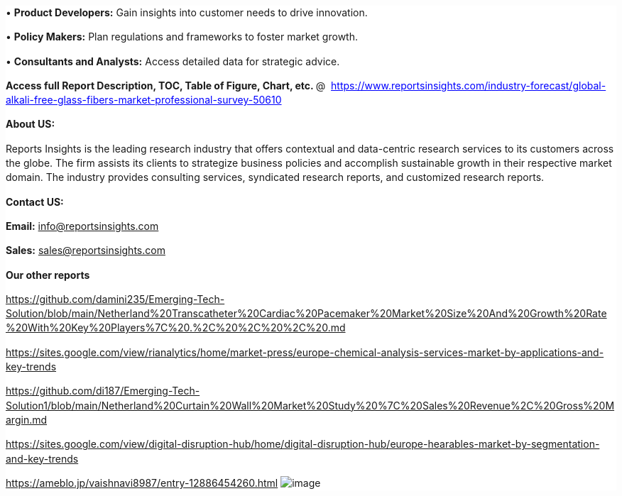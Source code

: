 • <strong>Product Developers:</strong> Gain insights into customer needs to drive innovation.

• <strong>Policy Makers:</strong> Plan regulations and frameworks to foster market growth.

• <strong>Consultants and Analysts:</strong> Access detailed data for strategic advice.
</ul>
<strong>Access full Report Description, TOC, Table of Figure, Chart, etc. </strong>@  <a href=https://www.reportsinsights.com/industry-forecast/global-alkali-free-glass-fibers-market-professional-survey-50610 style=color:#0000ff;>https://www.reportsinsights.com/industry-forecast/global-alkali-free-glass-fibers-market-professional-survey-50610</a></font>

<strong><strong>About US</strong>:</strong>

Reports Insights is the leading research industry that offers contextual and data-centric research services to its customers across the globe. The firm assists its clients to strategize business policies and accomplish sustainable growth in their respective market domain. The industry provides consulting services, syndicated research reports, and customized research reports.

<strong>Contact US:</strong>

<p class=""""><b>Email:</b> <a href=mailto:info@reportsinsights.com>info@reportsinsights.com</a></p>
<p class=""""><b>Sales:</b> <a href=mailto:sales@reportsinsights.com>sales@reportsinsights.com</a></p>

<strong>Our other reports</strong>

<a href=https://github.com/damini235/Emerging-Tech-Solution/blob/main/Netherland%20Transcatheter%20Cardiac%20Pacemaker%20Market%20Size%20And%20Growth%20Rate%20With%20Key%20Players%7C%20.%2C%20%2C%20%2C%20.md>https://github.com/damini235/Emerging-Tech-Solution/blob/main/Netherland%20Transcatheter%20Cardiac%20Pacemaker%20Market%20Size%20And%20Growth%20Rate%20With%20Key%20Players%7C%20.%2C%20%2C%20%2C%20.md</a>

<a href=https://sites.google.com/view/rianalytics/home/market-press/europe-chemical-analysis-services-market-by-applications-and-key-trends>https://sites.google.com/view/rianalytics/home/market-press/europe-chemical-analysis-services-market-by-applications-and-key-trends</a>

<a href=https://github.com/di187/Emerging-Tech-Solution1/blob/main/Netherland%20Curtain%20Wall%20Market%20Study%20%7C%20Sales%20Revenue%2C%20Gross%20Margin.md>https://github.com/di187/Emerging-Tech-Solution1/blob/main/Netherland%20Curtain%20Wall%20Market%20Study%20%7C%20Sales%20Revenue%2C%20Gross%20Margin.md</a>

<a href=https://sites.google.com/view/digital-disruption-hub/home/digital-disruption-hub/europe-hearables-market-by-segmentation-and-key-trends>https://sites.google.com/view/digital-disruption-hub/home/digital-disruption-hub/europe-hearables-market-by-segmentation-and-key-trends</a>

<a href=https://ameblo.jp/vaishnavi8987/entry-12886454260.html>https://ameblo.jp/vaishnavi8987/entry-12886454260.html</a>
![image](https://github.com/user-attachments/assets/54911298-e3f4-4d59-924a-3f4f18b8377c)
